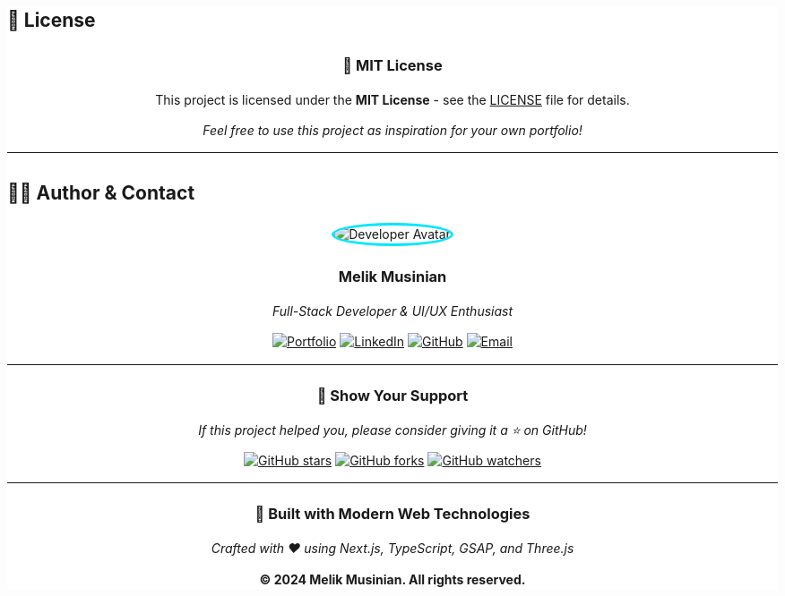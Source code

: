 ## 📄 License

<div align="center">

### **📜 MIT License**

This project is licensed under the **MIT License** - see the [LICENSE](LICENSE) file for details.

*Feel free to use this project as inspiration for your own portfolio!*

</div>

---

## 👨‍💻 Author & Contact

<div align="center">

<img src="https://via.placeholder.com/150x150/0a0a0a/00E6FF?text=👨‍💻" alt="Developer Avatar" style="border-radius: 50%; border: 3px solid #00E6FF;" />

### **Melik Musinian**
*Full-Stack Developer & UI/UX Enthusiast*

[![Portfolio](https://img.shields.io/badge/🌐_Portfolio-Visit_Website-00E6FF?style=for-the-badge)](https://your-portfolio-url.com)
[![LinkedIn](https://img.shields.io/badge/LinkedIn-Connect-0077B5?style=for-the-badge&logo=linkedin)](https://linkedin.com/in/your-profile)
[![GitHub](https://img.shields.io/badge/GitHub-Follow-181717?style=for-the-badge&logo=github)](https://github.com/your-username)
[![Email](https://img.shields.io/badge/Email-Contact-EA4335?style=for-the-badge&logo=gmail)](mailto:your.email@example.com)

</div>

---

<div align="center">

### **🌟 Show Your Support**

*If this project helped you, please consider giving it a ⭐ on GitHub!*

[![GitHub stars](https://img.shields.io/github/stars/your-username/my-portfolio?style=social)](https://github.com/your-username/my-portfolio/stargazers)
[![GitHub forks](https://img.shields.io/github/forks/your-username/my-portfolio?style=social)](https://github.com/your-username/my-portfolio/network/members)
[![GitHub watchers](https://img.shields.io/github/watchers/your-username/my-portfolio?style=social)](https://github.com/your-username/my-portfolio/watchers)

---

### **🚀 Built with Modern Web Technologies**

*Crafted with ❤️ using Next.js, TypeScript, GSAP, and Three.js*

**© 2024 Melik Musinian. All rights reserved.**

</div>
